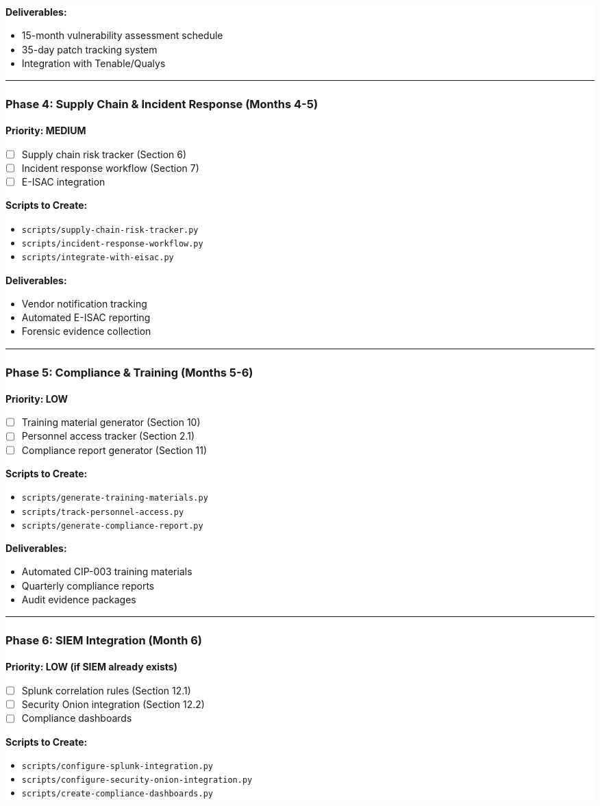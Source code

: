**Deliverables:**
- 15-month vulnerability assessment schedule
- 35-day patch tracking system
- Integration with Tenable/Qualys

---

### Phase 4: Supply Chain & Incident Response (Months 4-5)

**Priority: MEDIUM**

- [ ] Supply chain risk tracker (Section 6)
- [ ] Incident response workflow (Section 7)
- [ ] E-ISAC integration

**Scripts to Create:**
- `scripts/supply-chain-risk-tracker.py`
- `scripts/incident-response-workflow.py`
- `scripts/integrate-with-eisac.py`

**Deliverables:**
- Vendor notification tracking
- Automated E-ISAC reporting
- Forensic evidence collection

---

### Phase 5: Compliance & Training (Months 5-6)

**Priority: LOW**

- [ ] Training material generator (Section 10)
- [ ] Personnel access tracker (Section 2.1)
- [ ] Compliance report generator (Section 11)

**Scripts to Create:**
- `scripts/generate-training-materials.py`
- `scripts/track-personnel-access.py`
- `scripts/generate-compliance-report.py`

**Deliverables:**
- Automated CIP-003 training materials
- Quarterly compliance reports
- Audit evidence packages

---

### Phase 6: SIEM Integration (Month 6)

**Priority: LOW (if SIEM already exists)**

- [ ] Splunk correlation rules (Section 12.1)
- [ ] Security Onion integration (Section 12.2)
- [ ] Compliance dashboards

**Scripts to Create:**
- `scripts/configure-splunk-integration.py`
- `scripts/configure-security-onion-integration.py`
- `scripts/create-compliance-dashboards.py`

